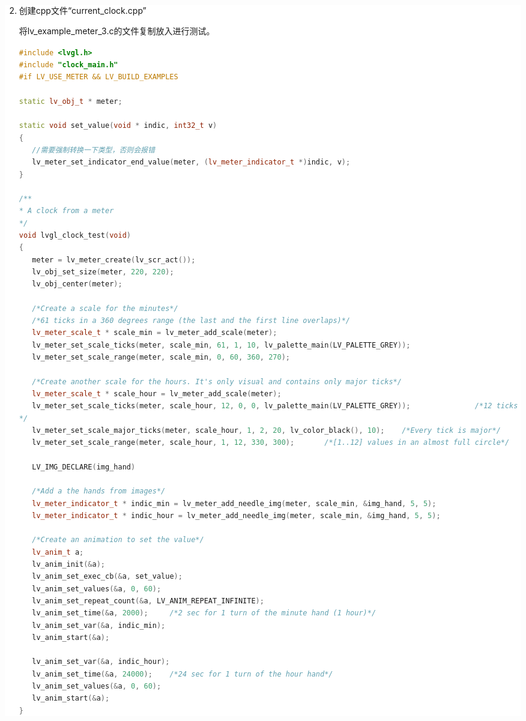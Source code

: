 2. 创建cpp文件“current_clock.cpp”  

   将lv_example_meter_3.c的文件复制放入进行测试。

   ```c++
   #include <lvgl.h>
   #include "clock_main.h"
   #if LV_USE_METER && LV_BUILD_EXAMPLES

   static lv_obj_t * meter;

   static void set_value(void * indic, int32_t v)
   {
      //需要强制转换一下类型，否则会报错
      lv_meter_set_indicator_end_value(meter, (lv_meter_indicator_t *)indic, v);
   }

   /**
   * A clock from a meter
   */
   void lvgl_clock_test(void)
   {
      meter = lv_meter_create(lv_scr_act());
      lv_obj_set_size(meter, 220, 220);
      lv_obj_center(meter);

      /*Create a scale for the minutes*/
      /*61 ticks in a 360 degrees range (the last and the first line overlaps)*/
      lv_meter_scale_t * scale_min = lv_meter_add_scale(meter);
      lv_meter_set_scale_ticks(meter, scale_min, 61, 1, 10, lv_palette_main(LV_PALETTE_GREY));
      lv_meter_set_scale_range(meter, scale_min, 0, 60, 360, 270);

      /*Create another scale for the hours. It's only visual and contains only major ticks*/
      lv_meter_scale_t * scale_hour = lv_meter_add_scale(meter);
      lv_meter_set_scale_ticks(meter, scale_hour, 12, 0, 0, lv_palette_main(LV_PALETTE_GREY));               /*12 ticks*/
      lv_meter_set_scale_major_ticks(meter, scale_hour, 1, 2, 20, lv_color_black(), 10);    /*Every tick is major*/
      lv_meter_set_scale_range(meter, scale_hour, 1, 12, 330, 300);       /*[1..12] values in an almost full circle*/

      LV_IMG_DECLARE(img_hand)

      /*Add a the hands from images*/
      lv_meter_indicator_t * indic_min = lv_meter_add_needle_img(meter, scale_min, &img_hand, 5, 5);
      lv_meter_indicator_t * indic_hour = lv_meter_add_needle_img(meter, scale_min, &img_hand, 5, 5);

      /*Create an animation to set the value*/
      lv_anim_t a;
      lv_anim_init(&a);
      lv_anim_set_exec_cb(&a, set_value);
      lv_anim_set_values(&a, 0, 60);
      lv_anim_set_repeat_count(&a, LV_ANIM_REPEAT_INFINITE);
      lv_anim_set_time(&a, 2000);     /*2 sec for 1 turn of the minute hand (1 hour)*/
      lv_anim_set_var(&a, indic_min);
      lv_anim_start(&a);

      lv_anim_set_var(&a, indic_hour);
      lv_anim_set_time(&a, 24000);    /*24 sec for 1 turn of the hour hand*/
      lv_anim_set_values(&a, 0, 60);
      lv_anim_start(&a);
   }
   ```